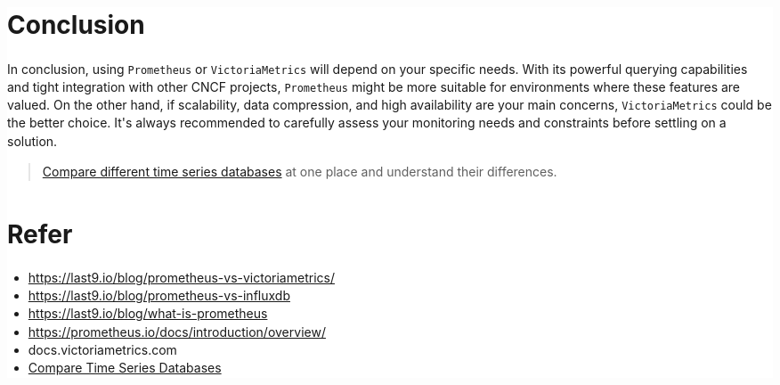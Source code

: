 
# Conclusion

In conclusion, using `Prometheus` or `VictoriaMetrics` will depend on your specific needs. With its powerful querying capabilities and tight integration with other CNCF projects, `Prometheus` might be more suitable for environments where these features are valued. On the other hand, if scalability, data compression, and high availability are your main concerns, `VictoriaMetrics` could be the better choice. It's always recommended to carefully assess your monitoring needs and constraints before settling on a solution.


> [Compare different time series databases](https://last9.io/tsdb/compare/) at one place and understand their differences.



# Refer

* https://last9.io/blog/prometheus-vs-victoriametrics/
* https://last9.io/blog/prometheus-vs-influxdb
* https://last9.io/blog/what-is-prometheus
* https://prometheus.io/docs/introduction/overview/
* docs.victoriametrics.com
* [Compare Time Series Databases](https://last9.io/tsdb/compare/)







